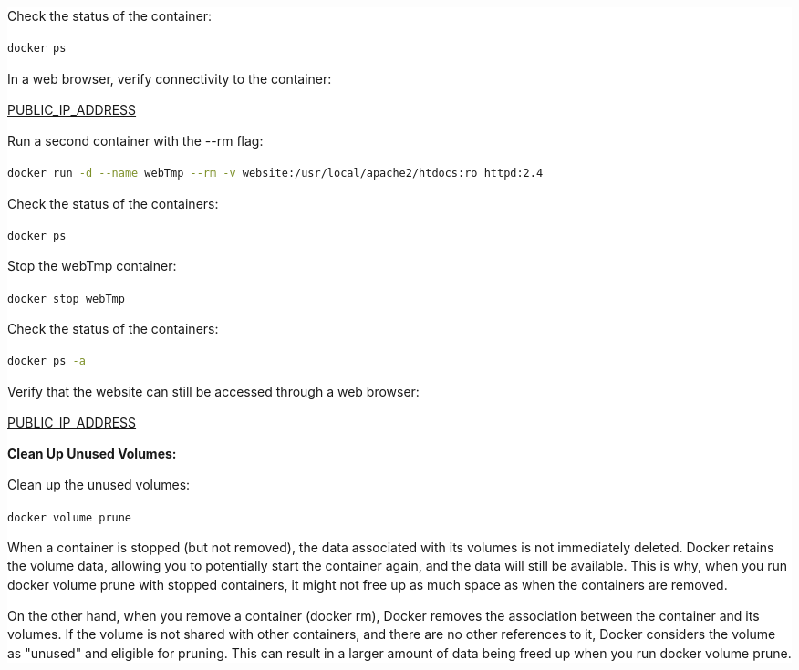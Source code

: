 
Check the status of the container:

```bash
docker ps
```

In a web browser, verify connectivity to the container:

[PUBLIC_IP_ADDRESS](http://<PUBLIC_IP_ADDRESS>:80)

Run a second container with the --rm flag:

```bash
docker run -d --name webTmp --rm -v website:/usr/local/apache2/htdocs:ro httpd:2.4
```

Check the status of the containers:

```bash
docker ps
```

Stop the webTmp container:

```bash
docker stop webTmp
```

Check the status of the containers:

```bash
docker ps -a
```

Verify that the website can still be accessed through a web browser:

[PUBLIC_IP_ADDRESS](http://<PUBLIC_IP_ADDRESS>)

**Clean Up Unused Volumes:**

Clean up the unused volumes:

```bash
docker volume prune
```

When a container is stopped (but not removed), 
the data associated with its volumes is not immediately deleted. 
Docker retains the volume data, allowing you to potentially start the container again, 
and the data will still be available. 
This is why, when you run docker volume prune with stopped containers, 
it might not free up as much space as when the containers are removed.

On the other hand, when you remove a container (docker rm), 
Docker removes the association between the container and its volumes. 
If the volume is not shared with other containers, 
and there are no other references to it, 
Docker considers the volume as "unused" and eligible for pruning. 
This can result in a larger amount of data being freed up 
when you run docker volume prune.
